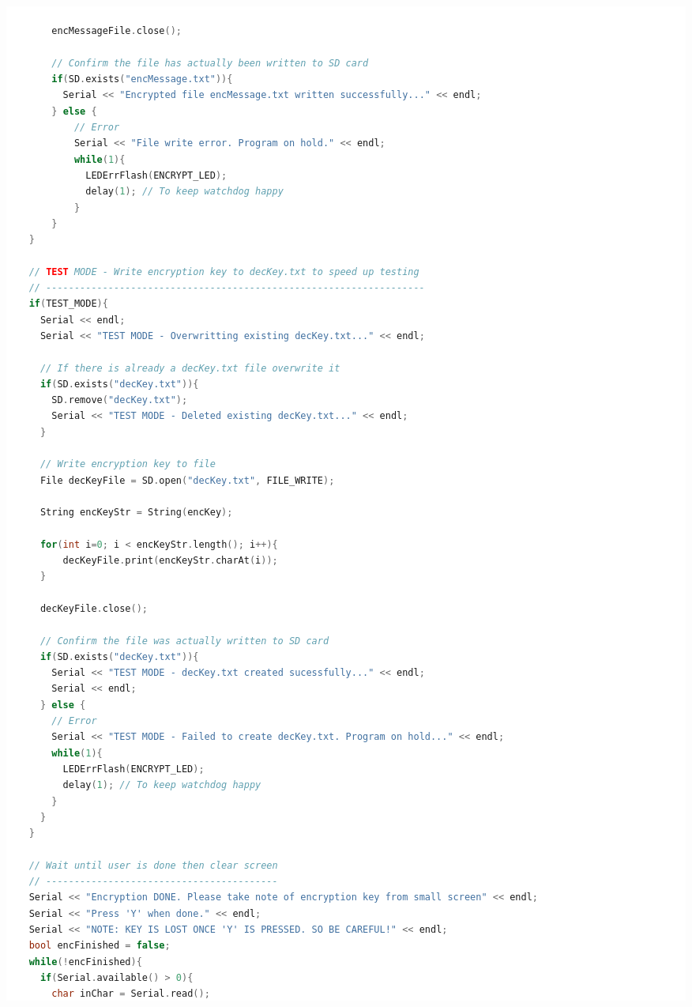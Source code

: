 ```cpp

        encMessageFile.close();

        // Confirm the file has actually been written to SD card
        if(SD.exists("encMessage.txt")){
          Serial << "Encrypted file encMessage.txt written successfully..." << endl;
        } else {
            // Error
            Serial << "File write error. Program on hold." << endl;
            while(1){
              LEDErrFlash(ENCRYPT_LED);
              delay(1); // To keep watchdog happy
            }
        }
    }

    // TEST MODE - Write encryption key to decKey.txt to speed up testing
    // -------------------------------------------------------------------
    if(TEST_MODE){
      Serial << endl;
      Serial << "TEST MODE - Overwritting existing decKey.txt..." << endl;

      // If there is already a decKey.txt file overwrite it
      if(SD.exists("decKey.txt")){        
        SD.remove("decKey.txt");     
        Serial << "TEST MODE - Deleted existing decKey.txt..." << endl;   
      }

      // Write encryption key to file
      File decKeyFile = SD.open("decKey.txt", FILE_WRITE);

      String encKeyStr = String(encKey);
      
      for(int i=0; i < encKeyStr.length(); i++){
          decKeyFile.print(encKeyStr.charAt(i));
      }

      decKeyFile.close();

      // Confirm the file was actually written to SD card
      if(SD.exists("decKey.txt")){
        Serial << "TEST MODE - decKey.txt created sucessfully..." << endl;
        Serial << endl;
      } else {
        // Error
        Serial << "TEST MODE - Failed to create decKey.txt. Program on hold..." << endl;        
        while(1){
          LEDErrFlash(ENCRYPT_LED);
          delay(1); // To keep watchdog happy
        }
      }      
    }

    // Wait until user is done then clear screen
    // -----------------------------------------
    Serial << "Encryption DONE. Please take note of encryption key from small screen" << endl;
    Serial << "Press 'Y' when done." << endl;
    Serial << "NOTE: KEY IS LOST ONCE 'Y' IS PRESSED. SO BE CAREFUL!" << endl;
    bool encFinished = false;
    while(!encFinished){
      if(Serial.available() > 0){
        char inChar = Serial.read();

```